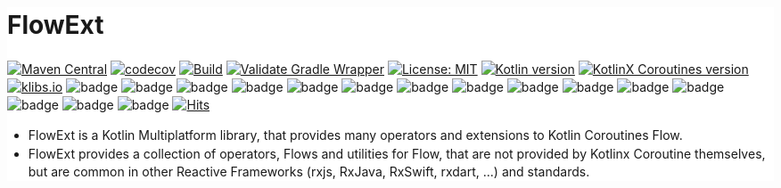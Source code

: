 # FlowExt

[![Maven Central](https://img.shields.io/maven-central/v/io.github.hoc081098/FlowExt?style=flat)](https://search.maven.org/search?q=io.github.hoc081098%20FlowExt)
[![codecov](https://codecov.io/gh/hoc081098/FlowExt/branch/master/graph/badge.svg?token=9KGcZ7P2hV)](https://codecov.io/gh/hoc081098/FlowExt)
[![Build](https://github.com/hoc081098/FlowExt/actions/workflows/build.yml/badge.svg)](https://github.com/hoc081098/FlowExt/actions/workflows/build.yml)
[![Validate Gradle Wrapper](https://github.com/hoc081098/FlowExt/actions/workflows/gradle-wrapper-validation.yml/badge.svg)](https://github.com/hoc081098/FlowExt/actions/workflows/gradle-wrapper-validation.yml)
[![License: MIT](https://img.shields.io/badge/License-MIT-yellow.svg)](https://opensource.org/licenses/MIT)
[![Kotlin version](https://img.shields.io/badge/Kotlin-2.0.0-blueviolet?logo=kotlin&logoColor=white)](http://kotlinlang.org)
[![KotlinX Coroutines version](https://img.shields.io/badge/Kotlinx_Coroutines-1.9.0_RC-blueviolet?logo=kotlin&logoColor=white)](https://github.com/Kotlin/kotlinx.coroutines/releases/tag/1.9.0-RC)
[![klibs.io](https://img.shields.io/badge/KLIBS_IO-blueviolet?logo=kotlin&logoColor=white)](https://klibs.io/project/hoc081098/FlowExt)
![badge][badge-android]
![badge][badge-wearos]
![badge][badge-android-native]
![badge][badge-jvm]
![badge][badge-js]
![badge][badge-js-ir]
![badge][badge-wasm]
![badge][badge-nodejs]
![badge][badge-linux]
![badge][badge-windows]
![badge][badge-ios]
![badge][badge-mac]
![badge][badge-watchos]
![badge][badge-tvos]
![badge][badge-apple-silicon]
[![Hits](https://hits.seeyoufarm.com/api/count/incr/badge.svg?url=https%3A%2F%2Fgithub.com%2Fhoc081098%2FFlowExt&count_bg=%2379C83D&title_bg=%23555555&icon=kotlin.svg&icon_color=%23E7E7E7&title=hits&edge_flat=false)](https://hits.seeyoufarm.com)

- FlowExt is a Kotlin Multiplatform library, that provides many operators and extensions to Kotlin Coroutines Flow.
- FlowExt provides a collection of operators, Flows and utilities for Flow, that are not provided by Kotlinx Coroutine
  themselves, but are common in other Reactive Frameworks (rxjs, RxJava, RxSwift, rxdart, ...) and standards.


[badge-android]: http://img.shields.io/badge/-android-6EDB8D.svg?style=flat
[badge-android-native]: http://img.shields.io/badge/support-[AndroidNative]-6EDB8D.svg?style=flat
[badge-wearos]: http://img.shields.io/badge/-wearos-8ECDA0.svg?style=flat
[badge-jvm]: http://img.shields.io/badge/-jvm-DB413D.svg?style=flat
[badge-js]: http://img.shields.io/badge/-js-F8DB5D.svg?style=flat
[badge-js-ir]: https://img.shields.io/badge/support-[IR]-AAC4E0.svg?style=flat
[badge-nodejs]: https://img.shields.io/badge/-nodejs-68a063.svg?style=flat
[badge-linux]: http://img.shields.io/badge/-linux-2D3F6C.svg?style=flat
[badge-windows]: http://img.shields.io/badge/-windows-4D76CD.svg?style=flat
[badge-wasm]: https://img.shields.io/badge/-wasm-624FE8.svg?style=flat
[badge-apple-silicon]: http://img.shields.io/badge/support-[AppleSilicon]-43BBFF.svg?style=flat
[badge-ios]: http://img.shields.io/badge/-ios-CDCDCD.svg?style=flat
[badge-mac]: http://img.shields.io/badge/-macos-111111.svg?style=flat
[badge-watchos]: http://img.shields.io/badge/-watchos-C0C0C0.svg?style=flat
[badge-tvos]: http://img.shields.io/badge/-tvos-808080.svg?style=flat